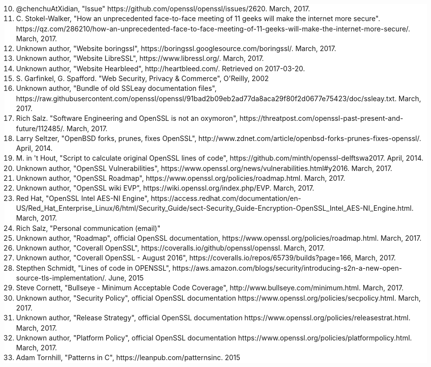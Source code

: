 10. <div id="CV_ISSUE"/> @chenchuAtXidian, "Issue" https://github.com/openssl/openssl/issues/2620. March, 2017.
11. <div id="CV_EMPLOYEES"/> C. Stokel-Walker, "How an unprecedented face-to-face meeting of 11 geeks will make the internet more secure". https://qz.com/286210/how-an-unprecedented-face-to-face-meeting-of-11-geeks-will-make-the-internet-more-secure/. March, 2017.
12. <div id="CV_BORINGSSL"/> Unknown author, "Website boringssl", https://boringssl.googlesource.com/boringssl/. March, 2017.
13. <div id="CV_LIBRESSL"/> Unknown author, "Website LibreSSL", https://www.libressl.org/. March, 2017.
14. <div id="CV_HEARBLEED"/> Unknown author, "Website Hearbleed", http://heartbleed.com/. Retrieved on 2017-03-20.
15. <div id="EV-EAY-BOOK"/> S. Garfinkel, G. Spafford. "Web Security, Privacy & Commerce", O'Reilly, 2002
16. <div id="EV-EAY-DOCS"/> Unknown author, "Bundle of old SSLeay documentation files", https://raw.githubusercontent.com/openssl/openssl/91bad2b09eb2ad77da8aca29f80f2d0677e75423/doc/ssleay.txt. March, 2017.
17. <div id="EV-RICH"/> Rich Salz. "Software Engineering and OpenSSL is not an oxymoron", https://threatpost.com/openssl-past-present-and-future/112485/. March, 2017.
18. <div id="OPENSSL_90000"/> Larry Seltzer, "OpenBSD forks, prunes, fixes OpenSSL", http://www.zdnet.com/article/openbsd-forks-prunes-fixes-openssl/. April, 2014.
19. <div id="OPENSSL_SCRIPT"/> M. in 't Hout, "Script to calculate original OpenSSL lines of code", https://github.com/minth/openssl-delftswa2017. April, 2014.
20. <div id="OPENSSL_VULN"/> Unknown author, "OpenSSL Vulnerabilities", https://www.openssl.org/news/vulnerabilities.html#y2016. March, 2017.
21. <div id="OPENSSL_ROAD"/> Unknown author, "OpenSSL Roadmap", https://www.openssl.org/policies/roadmap.html. March, 2017.
22. <div id="FV_EVP"/> Unknown author, "OpenSSL wiki EVP", https://wiki.openssl.org/index.php/EVP. March, 2017.
23. <div id="FV_HARDWARE_BENCHMARK"/> Red Hat, "OpenSSL Intel AES-NI Engine", https://access.redhat.com/documentation/en-US/Red_Hat_Enterprise_Linux/6/html/Security_Guide/sect-Security_Guide-Encryption-OpenSSL_Intel_AES-NI_Engine.html. March, 2017.
24. <div id="FV_MAIL"/> Rich Salz, "Personal communication (email)"
25. <div id="ROADMAP"/> Unknown author, "Roadmap", official OpenSSL documentation, https://www.openssl.org/policies/roadmap.html. March, 2017.
26. <div id="COVERALL-main"/> Unknown author, "Coverall OpenSSL", https://coveralls.io/github/openssl/openssl. March, 2017.
27. <div id="COVERALL-start"/> Unknown author, "Coverall OpenSSL - August 2016", https://coveralls.io/repos/65739/builds?page=166, March, 2017.
28. <div id="CODING-SIZE"/> Stepthen Schmidt, "Lines of code in OPENSSL", https://aws.amazon.com/blogs/security/introducing-s2n-a-new-open-source-tls-implementation/. June, 2015
29. <div id="BULLSEYE"/> Steve Cornett, "Bullseye - Minimum Acceptable Code Coverage", http://www.bullseye.com/minimum.html. March, 2017.
30. <div id="SECURITY"/> Unknown author, "Security Policy", official OpenSSL documentation https://www.openssl.org/policies/secpolicy.html. March, 2017.
31. <div id="RELEASE-STRAT"/> Unknown author, "Release Strategy", official OpenSSL documentation https://www.openssl.org/policies/releasestrat.html. March, 2017.
32. <div id="PLATFORM"/> Unknown author, "Platform Policy", official OpenSSL documentation https://www.openssl.org/policies/platformpolicy.html. March, 2017.
33. <div id="PATTERNS-BOOK"/> Adam Tornhill, "Patterns in C", https://leanpub.com/patternsinc. 2015

